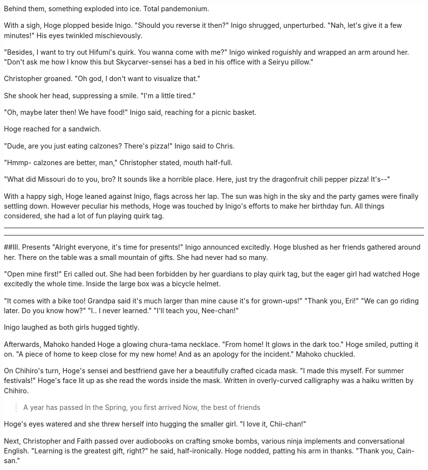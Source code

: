 Behind them, something exploded into ice. Total pandemonium.

With a sigh, Hoge plopped beside Inigo. "Should you reverse it then?" Inigo shrugged, unperturbed. "Nah, let's give it a few minutes!" His eyes twinkled mischievously. 

"Besides, I want to try out Hifumi's quirk. You wanna come with me?" Inigo winked roguishly and wrapped an arm around her. "Don't ask me how I know this but Skycarver-sensei has a bed in his office with a Seiryu pillow."

Christopher groaned. "Oh god, I don't want to visualize that."

She shook her head, suppressing a smile. "I'm a little tired."

"Oh, maybe later then! We have food!" Inigo said, reaching for a picnic basket.

Hoge reached for a sandwich.

"Dude, are you just eating calzones? There's pizza!" Inigo said to Chris.

"Hmmp- calzones are better, man," Christopher stated, mouth half-full.

"What did Missouri do to you, bro? It sounds like a horrible place. Here, just try the dragonfruit chili pepper pizza! It's--"

With a happy sigh, Hoge leaned against Inigo, flags across her lap. The sun was high in the sky and the party games were finally settling down. However peculiar his methods, Hoge was touched by Inigo's efforts to make her birthday fun.  All things considered, she had a lot of fun playing quirk tag.
***
***
##III. Presents
"Alright everyone, it's time for presents!" Inigo announced excitedly. Hoge blushed as her friends gathered around her. There on the table was a small mountain of gifts. She had never had so many.

"Open mine first!" Eri called out. She had been forbidden by her guardians to play quirk tag, but the eager girl had watched Hoge excitedly the whole time. Inside the large box was a bicycle helmet. 

"It comes with a bike too! Grandpa said it's much larger than mine cause it's for grown-ups!"
"Thank you, Eri!"
"We can go riding later. Do you know how?"
"I.. I never learned."
"I'll teach you, Nee-chan!"

Inigo laughed as both girls hugged tightly.

Afterwards, Mahoko handed Hoge a glowing chura-tama necklace. "From home! It glows in the dark too." Hoge smiled, putting it on. "A piece of home to keep close for my new home! And as an apology for the incident." Mahoko chuckled.

On Chihiro's turn, Hoge's sensei and bestfriend gave her a beautifully crafted cicada mask. "I made this myself. For summer festivals!" Hoge's face lit up as she read the words inside the mask. Written in overly-curved calligraphy was a haiku written by Chihiro.

>A year has passed
>In the Spring, you first arrived
>Now, the best of friends

Hoge's eyes watered and she threw herself into hugging the smaller girl. "I love it, Chii-chan!"

Next, Christopher and Faith passed over audiobooks on crafting smoke bombs, various ninja implements and conversational English. "Learning is the greatest gift, right?" he said, half-ironically. Hoge nodded, patting his arm in thanks. "Thank you, Cain-san."
